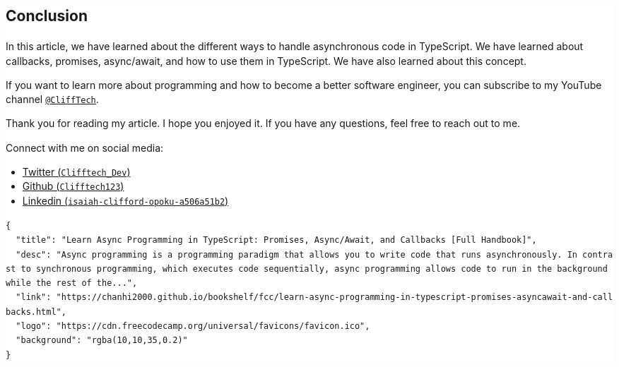 
## Conclusion

In this article, we have learned about the different ways to handle asynchronous code in TypeScript. We have learned about callbacks, promises, async/await, and how to use them in TypeScript. We have also learned about this concept.

If you want to learn more about programming and how to become a better software engineer, you can subscribe to my YouTube channel [<VPIcon icon="fa-brands fa-youtube"/>`@CliffTech`](https://youtube.com/@CliffTech/videos).

Thank you for reading my article. I hope you enjoyed it. If you have any questions, feel free to reach out to me.

Connect with me on social media:

- [Twitter (<VPIcon icon="fa-brands fa-x-twitter"/>`Clifftech_Dev`)](https://twitter.com/Clifftech_Dev)
- [Github (<VPIcon icon="iconfont icon-github"/>`Clifftech123`)](https://github.com/Clifftech123)
- [Linkedin (<VPIcon icon="fa-brands fa-linkedin"/>`isaiah-clifford-opoku-a506a51b2`)](https://linkedin.com/in/isaiah-clifford-opoku-a506a51b2/)


```component VPCard
{
  "title": "Learn Async Programming in TypeScript: Promises, Async/Await, and Callbacks [Full Handbook]",
  "desc": "Async programming is a programming paradigm that allows you to write code that runs asynchronously. In contrast to synchronous programming, which executes code sequentially, async programming allows code to run in the background while the rest of the...",
  "link": "https://chanhi2000.github.io/bookshelf/fcc/learn-async-programming-in-typescript-promises-asyncawait-and-callbacks.html",
  "logo": "https://cdn.freecodecamp.org/universal/favicons/favicon.ico",
  "background": "rgba(10,10,35,0.2)"
}
```
